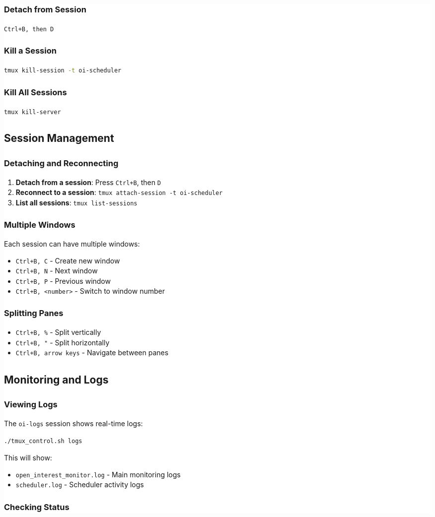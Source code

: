 ### Detach from Session
```
Ctrl+B, then D
```

### Kill a Session
```bash
tmux kill-session -t oi-scheduler
```

### Kill All Sessions
```bash
tmux kill-server
```

## Session Management

### Detaching and Reconnecting

1. **Detach from a session**: Press `Ctrl+B`, then `D`
2. **Reconnect to a session**: `tmux attach-session -t oi-scheduler`
3. **List all sessions**: `tmux list-sessions`

### Multiple Windows

Each session can have multiple windows:
- `Ctrl+B, C` - Create new window
- `Ctrl+B, N` - Next window
- `Ctrl+B, P` - Previous window
- `Ctrl+B, <number>` - Switch to window number

### Splitting Panes

- `Ctrl+B, %` - Split vertically
- `Ctrl+B, "` - Split horizontally
- `Ctrl+B, arrow keys` - Navigate between panes

## Monitoring and Logs

### Viewing Logs

The `oi-logs` session shows real-time logs:
```bash
./tmux_control.sh logs
```

This will show:
- `open_interest_monitor.log` - Main monitoring logs
- `scheduler.log` - Scheduler activity logs

### Checking Status
